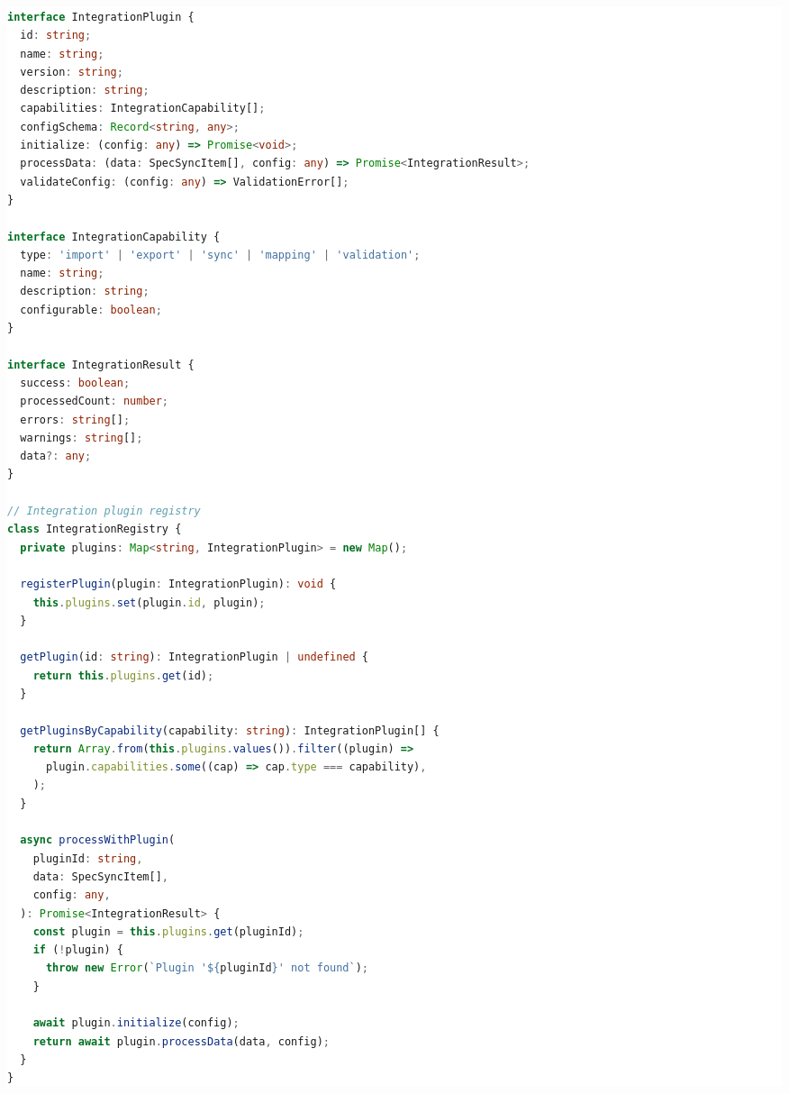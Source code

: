 ```typescript
interface IntegrationPlugin {
  id: string;
  name: string;
  version: string;
  description: string;
  capabilities: IntegrationCapability[];
  configSchema: Record<string, any>;
  initialize: (config: any) => Promise<void>;
  processData: (data: SpecSyncItem[], config: any) => Promise<IntegrationResult>;
  validateConfig: (config: any) => ValidationError[];
}

interface IntegrationCapability {
  type: 'import' | 'export' | 'sync' | 'mapping' | 'validation';
  name: string;
  description: string;
  configurable: boolean;
}

interface IntegrationResult {
  success: boolean;
  processedCount: number;
  errors: string[];
  warnings: string[];
  data?: any;
}

// Integration plugin registry
class IntegrationRegistry {
  private plugins: Map<string, IntegrationPlugin> = new Map();

  registerPlugin(plugin: IntegrationPlugin): void {
    this.plugins.set(plugin.id, plugin);
  }

  getPlugin(id: string): IntegrationPlugin | undefined {
    return this.plugins.get(id);
  }

  getPluginsByCapability(capability: string): IntegrationPlugin[] {
    return Array.from(this.plugins.values()).filter((plugin) =>
      plugin.capabilities.some((cap) => cap.type === capability),
    );
  }

  async processWithPlugin(
    pluginId: string,
    data: SpecSyncItem[],
    config: any,
  ): Promise<IntegrationResult> {
    const plugin = this.plugins.get(pluginId);
    if (!plugin) {
      throw new Error(`Plugin '${pluginId}' not found`);
    }

    await plugin.initialize(config);
    return await plugin.processData(data, config);
  }
}
```

